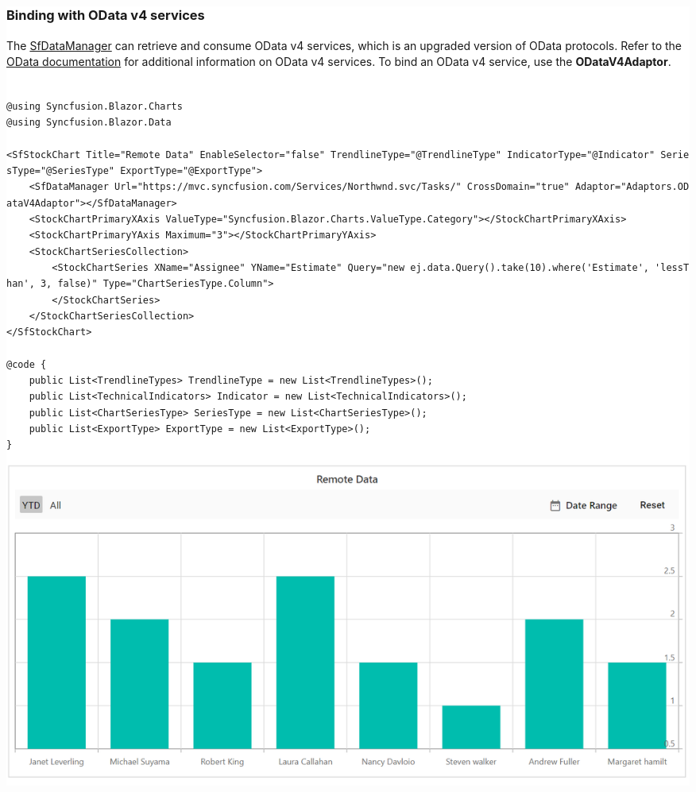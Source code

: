 ### Binding with OData v4 services

The [SfDataManager](https://help.syncfusion.com/cr/blazor/Syncfusion.Blazor.Data.SfDataManager.html) can retrieve and consume OData v4 services, which is an upgraded version of OData protocols. Refer to the  [OData documentation](http://docs.oasis-open.org/odata/odata/v4.0/errata03/os/complete/part1-protocol/odata-v4.0-errata03-os-part1-protocol-complete.html#_Toc453752197) for additional information on OData v4 services. To bind an OData v4 service, use the **ODataV4Adaptor**.

```cshtml

@using Syncfusion.Blazor.Charts
@using Syncfusion.Blazor.Data

<SfStockChart Title="Remote Data" EnableSelector="false" TrendlineType="@TrendlineType" IndicatorType="@Indicator" SeriesType="@SeriesType" ExportType="@ExportType">
    <SfDataManager Url="https://mvc.syncfusion.com/Services/Northwnd.svc/Tasks/" CrossDomain="true" Adaptor="Adaptors.ODataV4Adaptor"></SfDataManager>
    <StockChartPrimaryXAxis ValueType="Syncfusion.Blazor.Charts.ValueType.Category"></StockChartPrimaryXAxis>
    <StockChartPrimaryYAxis Maximum="3"></StockChartPrimaryYAxis>
    <StockChartSeriesCollection>
        <StockChartSeries XName="Assignee" YName="Estimate" Query="new ej.data.Query().take(10).where('Estimate', 'lessThan', 3, false)" Type="ChartSeriesType.Column">
        </StockChartSeries>
    </StockChartSeriesCollection>
</SfStockChart>

@code {
    public List<TrendlineTypes> TrendlineType = new List<TrendlineTypes>();
    public List<TechnicalIndicators> Indicator = new List<TechnicalIndicators>();
    public List<ChartSeriesType> SeriesType = new List<ChartSeriesType>();
    public List<ExportType> ExportType = new List<ExportType>();
}

```

![Binding OData v4 Adaptor in Blazor Stock Chart](images/common/blazor-stock-chart-bind-remote-data.png)
